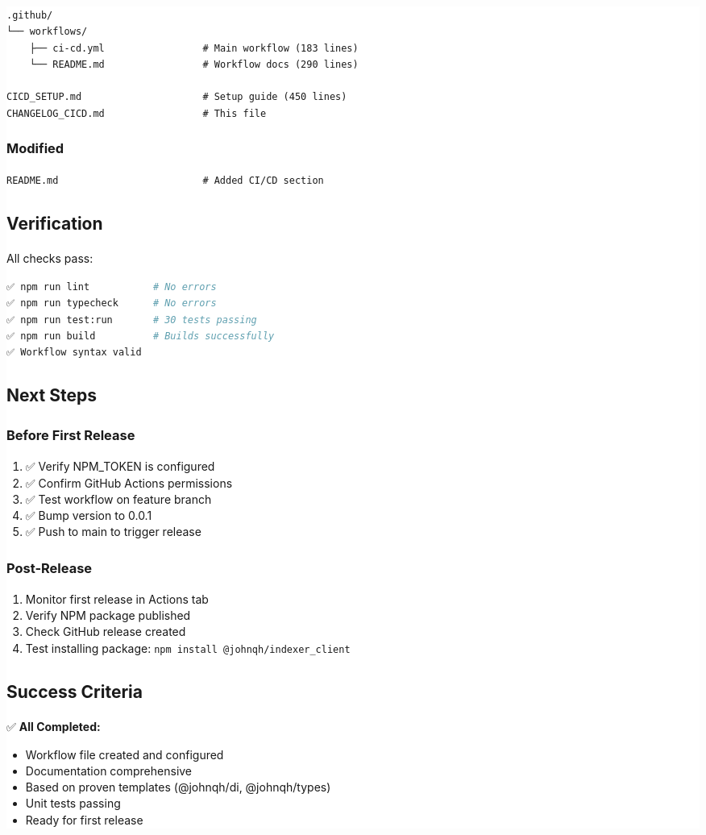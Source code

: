 ```
.github/
└── workflows/
    ├── ci-cd.yml                 # Main workflow (183 lines)
    └── README.md                 # Workflow docs (290 lines)

CICD_SETUP.md                     # Setup guide (450 lines)
CHANGELOG_CICD.md                 # This file
```

### Modified

```
README.md                         # Added CI/CD section
```

## Verification

All checks pass:

```bash
✅ npm run lint           # No errors
✅ npm run typecheck      # No errors
✅ npm run test:run       # 30 tests passing
✅ npm run build          # Builds successfully
✅ Workflow syntax valid
```

## Next Steps

### Before First Release

1. ✅ Verify NPM_TOKEN is configured
2. ✅ Confirm GitHub Actions permissions
3. ✅ Test workflow on feature branch
4. ✅ Bump version to 0.0.1
5. ✅ Push to main to trigger release

### Post-Release

1. Monitor first release in Actions tab
2. Verify NPM package published
3. Check GitHub release created
4. Test installing package: `npm install @johnqh/indexer_client`

## Success Criteria

✅ **All Completed:**
- Workflow file created and configured
- Documentation comprehensive
- Based on proven templates (@johnqh/di, @johnqh/types)
- Unit tests passing
- Ready for first release
